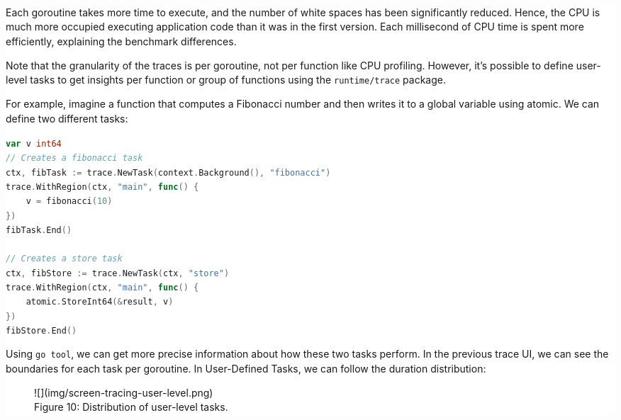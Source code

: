 Each goroutine takes more time to execute, and the number of white spaces has been significantly reduced. Hence, the CPU is much more occupied executing application code than it was in the first version. Each millisecond of CPU time is spent more efficiently, explaining the benchmark differences.

Note that the granularity of the traces is per goroutine, not per function like CPU profiling. However, it’s possible to define user-level tasks to get insights per function or group of functions using the `runtime/trace` package.

For example, imagine a function that computes a Fibonacci number and then writes it to a global variable using atomic. We can define two different tasks:

```go
var v int64
// Creates a fibonacci task
ctx, fibTask := trace.NewTask(context.Background(), "fibonacci")
trace.WithRegion(ctx, "main", func() {
    v = fibonacci(10)
})
fibTask.End()

// Creates a store task
ctx, fibStore := trace.NewTask(ctx, "store")
trace.WithRegion(ctx, "main", func() {
    atomic.StoreInt64(&result, v)
})
fibStore.End()
```

Using `go tool`, we can get more precise information about how these two tasks perform. In the previous trace UI, we can see the boundaries for each task per goroutine. In User-Defined Tasks, we can follow the duration distribution:

<figure markdown>
  ![](img/screen-tracing-user-level.png)
  <figcaption>Figure 10: Distribution of user-level tasks.</figcaption>
</figure>
